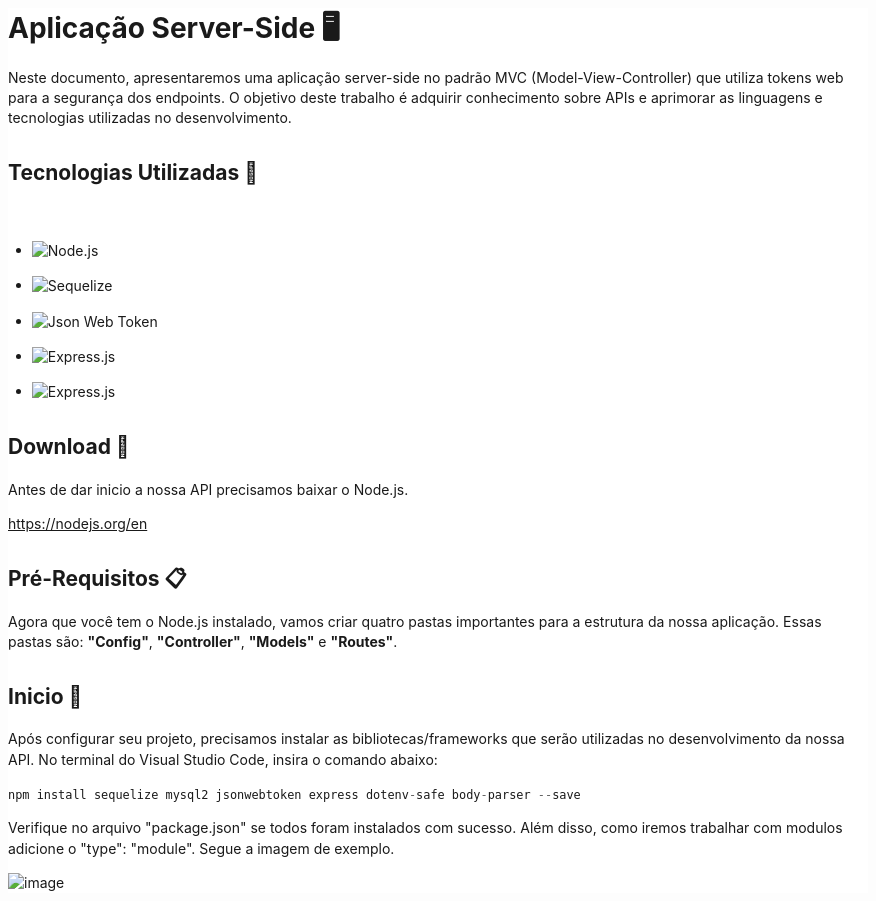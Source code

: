 # Aplicação Server-Side 🖥

Neste documento, apresentaremos uma aplicação server-side no padrão MVC (Model-View-Controller) que utiliza tokens web para a segurança dos endpoints. O objetivo deste trabalho é adquirir conhecimento sobre APIs e aprimorar as linguagens e tecnologias utilizadas no desenvolvimento.

## Tecnologias Utilizadas 🤖
<div style="display: inline_block"><br/>

- <img align="center" alt="Node.js" src="https://img.shields.io/badge/Node.js-43853D?style=for-the-badge&logo=node.js&logoColor=white"/>
</b>

- <img align="center" alt="Sequelize" src="https://img.shields.io/badge/sequelize-323330?style=for-the-badge&logo=sequelize&logoColor=blue"/>
</b>

- <img align="center" alt="Json Web Token" src="https://img.shields.io/badge/json%20web%20tokens-323330?style=for-the-badge&logo=json-web-tokens&logoColor=pink"/> 
</b>

- <img align="center" alt="Express.js" src="https://img.shields.io/badge/Express.js-404D59?style=for-the-badge"/>
</b>

- <img align="center" alt="Express.js" src="https://img.shields.io/badge/MySQL-00000F?style=for-the-badge&logo=mysql&logoColor=white"/>
</b>


## Download 🚀

Antes de dar inicio a nossa API precisamos baixar o Node.js.

https://nodejs.org/en

## Pré-Requisitos 📋

Agora que você tem o Node.js instalado, vamos criar quatro pastas importantes para a estrutura da nossa aplicação. Essas pastas são: **"Config"**, **"Controller"**, **"Models"** e **"Routes"**. 


## Inicio 👻

Após configurar seu projeto, precisamos instalar as bibliotecas/frameworks que serão utilizadas no desenvolvimento da nossa API. No terminal do Visual Studio Code, insira o comando abaixo:

````javascript
npm install sequelize mysql2 jsonwebtoken express dotenv-safe body-parser --save
````
Verifique no arquivo "package.json" se todos foram instalados com sucesso. Além disso, como iremos trabalhar com modulos adicione o "type": "module". Segue a imagem de exemplo.


![image](https://github.com/Pellegr1n1/Server-Side/assets/119978954/de619a50-4315-4e4a-a621-7e2143707774)
